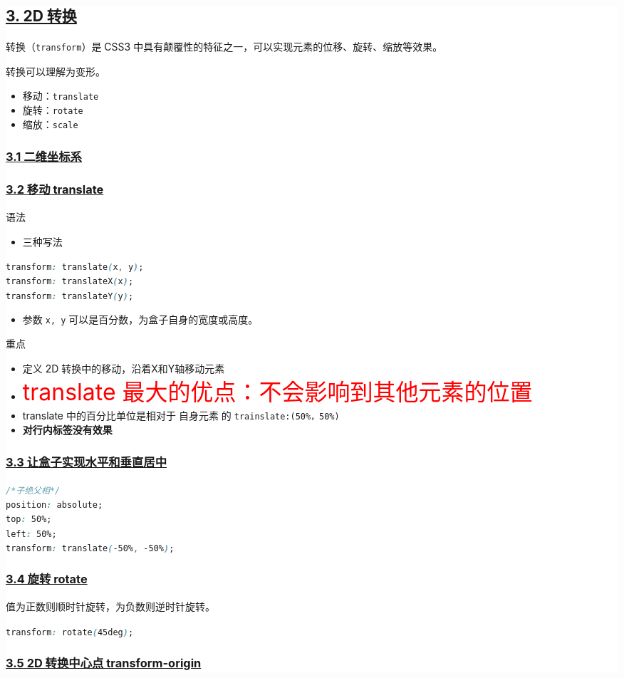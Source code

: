 ## [3. 2D 转换](https://docs.mphy.top/#/CSS/ch07?id=_3-2d-转换)

转换（`transform`）是 CSS3 中具有颠覆性的特征之一，可以实现元素的位移、旋转、缩放等效果。

转换可以理解为变形。

- 移动：`translate`
- 旋转：`rotate`
- 缩放：`scale`

### [3.1 二维坐标系](https://docs.mphy.top/#/CSS/ch07?id=_31-二维坐标系)

### [3.2 移动 translate](https://docs.mphy.top/#/CSS/ch07?id=_32-移动-translate)

语法

- 三种写法

```css
transform: translate(x, y);
transform: translateX(x);
transform: translateY(y);
```

- 参数 `x, y` 可以是百分数，为盒子自身的宽度或高度。

重点

- 定义 2D 转换中的移动，沿着X和Y轴移动元素
- <font color=red size=6>translate 最大的优点：不会影响到其他元素的位置</font>
- translate 中的百分比单位是相对于 自身元素 的 `trainslate:(50%，50%)`
- **对行内标签没有效果**

### [3.3 让盒子实现水平和垂直居中](https://docs.mphy.top/#/CSS/ch07?id=_33-让盒子实现水平和垂直居中)

```css
/*子绝父相*/
position: absolute;
top: 50%;
left: 50%;
transform: translate(-50%, -50%);
```

### [3.4 旋转 rotate](https://docs.mphy.top/#/CSS/ch07?id=_34-旋转-rotate)

值为正数则顺时针旋转，为负数则逆时针旋转。

```css
transform: rotate(45deg);
```

### [3.5 2D 转换中心点 transform-origin](https://docs.mphy.top/#/CSS/ch07?id=_35-2d-转换中心点-transform-origin)
